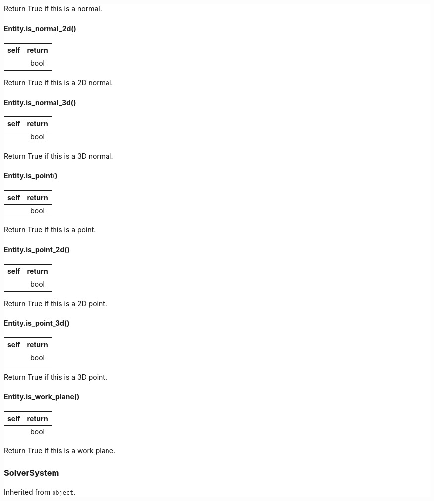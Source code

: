 Return True if this is a normal.

#### Entity.is_normal_2d()

| self | return |
|:----:|:------:|
|   | bool |

Return True if this is a 2D normal.

#### Entity.is_normal_3d()

| self | return |
|:----:|:------:|
|   | bool |

Return True if this is a 3D normal.

#### Entity.is_point()

| self | return |
|:----:|:------:|
|   | bool |

Return True if this is a point.

#### Entity.is_point_2d()

| self | return |
|:----:|:------:|
|   | bool |

Return True if this is a 2D point.

#### Entity.is_point_3d()

| self | return |
|:----:|:------:|
|   | bool |

Return True if this is a 3D point.

#### Entity.is_work_plane()

| self | return |
|:----:|:------:|
|   | bool |

Return True if this is a work plane.

### SolverSystem

Inherited from `object`.
